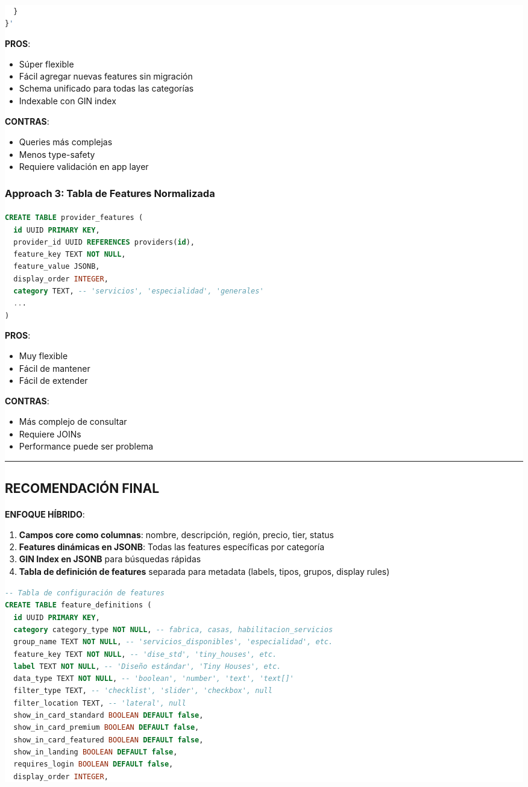 ```sql
  }
}'
```

**PROS**:
- Súper flexible
- Fácil agregar nuevas features sin migración
- Schema unificado para todas las categorías
- Indexable con GIN index

**CONTRAS**:
- Queries más complejas
- Menos type-safety
- Requiere validación en app layer

### Approach 3: Tabla de Features Normalizada
```sql
CREATE TABLE provider_features (
  id UUID PRIMARY KEY,
  provider_id UUID REFERENCES providers(id),
  feature_key TEXT NOT NULL,
  feature_value JSONB,
  display_order INTEGER,
  category TEXT, -- 'servicios', 'especialidad', 'generales'
  ...
)
```

**PROS**:
- Muy flexible
- Fácil de mantener
- Fácil de extender

**CONTRAS**:
- Más complejo de consultar
- Requiere JOINs
- Performance puede ser problema

---

## RECOMENDACIÓN FINAL

**ENFOQUE HÍBRIDO**:
1. **Campos core como columnas**: nombre, descripción, región, precio, tier, status
2. **Features dinámicas en JSONB**: Todas las features específicas por categoría
3. **GIN Index en JSONB** para búsquedas rápidas
4. **Tabla de definición de features** separada para metadata (labels, tipos, grupos, display rules)

```sql
-- Tabla de configuración de features
CREATE TABLE feature_definitions (
  id UUID PRIMARY KEY,
  category category_type NOT NULL, -- fabrica, casas, habilitacion_servicios
  group_name TEXT NOT NULL, -- 'servicios_disponibles', 'especialidad', etc.
  feature_key TEXT NOT NULL, -- 'dise_std', 'tiny_houses', etc.
  label TEXT NOT NULL, -- 'Diseño estándar', 'Tiny Houses', etc.
  data_type TEXT NOT NULL, -- 'boolean', 'number', 'text', 'text[]'
  filter_type TEXT, -- 'checklist', 'slider', 'checkbox', null
  filter_location TEXT, -- 'lateral', null
  show_in_card_standard BOOLEAN DEFAULT false,
  show_in_card_premium BOOLEAN DEFAULT false,
  show_in_card_featured BOOLEAN DEFAULT false,
  show_in_landing BOOLEAN DEFAULT false,
  requires_login BOOLEAN DEFAULT false,
  display_order INTEGER,
```